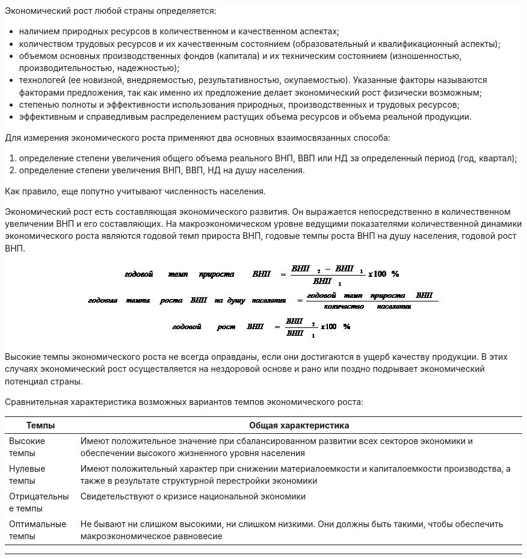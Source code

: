 Экономический рост любой страны определяется:

* наличием природных ресурсов в количественном и качественном аспектах;
* количеством трудовых ресурсов и их качественным состоянием (образовательный и квалификационный аспекты);
* объемом основных производственных фондов (капитала) и их техническим состоянием (изношенностью, производительностью, надежностью);
* технологей (ее новизной, внедряемостью, результативностью, окупаемостью). Указанные факторы называются факторами предложения, так как именно их предложение делает экономический рост физически возможным;
* степенью полноты и эффективности использования природных, производственных и трудовых ресурсов;
* эффективным и справедливым распределением растущих объема ресурсов и объема реальной продукции.

Для измерения экономического роста применяют два основных взаимосвязанных способа:

1. определение степени увеличения общего объема реального ВНП, ВВП или НД за определенный период (год, квартал);
2. определение степени увеличения ВНП, ВВП, НД на душу населения.

Как правило, еще попутно учитывают численность населения.

Экономический рост есть составляющая экономического развития. Он выражается непосредственно в количественном увеличении ВНП и его составляющих. На макроэкономическом уровне ведущими показателями количественной динамики экономического роста являются годовой темп прироста ВНП, годовые темпы роста ВНП на душу населения, годовой рост ВНП.

<center><img src="./images/economy-3.gif"></center>
<center><img src="./images/economy-4.gif"></center>
<center><img src="./images/economy-5.gif"></center>

Высокие темпы экономического роста не всегда оправданы, если они достигаются в ущерб качеству продукции. В этих случаях экономический рост осуществляется на нездоровой основе и рано или поздно подрывает экономический потенциал страны.

Сравнительная характеристика возможных вариантов темпов экономического роста:

Темпы	| Общая характеристика
-|-
Высокие темпы	| Имеют положительное значение при сбалансированном развитии всех секторов экономики и обеспечении высокого жизненного уровня населения
Нулевые темпы	| Имеют положительный характер при снижении материалоемкости и капиталоемкости производства, а также в результате структурной перестройки экономики
Отрицательные темпы	| Свидетельствуют о кризисе национальной экономики
Оптимальные темпы	| Не бывают ни слишком высокими, ни слишком низкими. Они должны быть такими, чтобы обеспечить макроэкономическое равновесие

---
